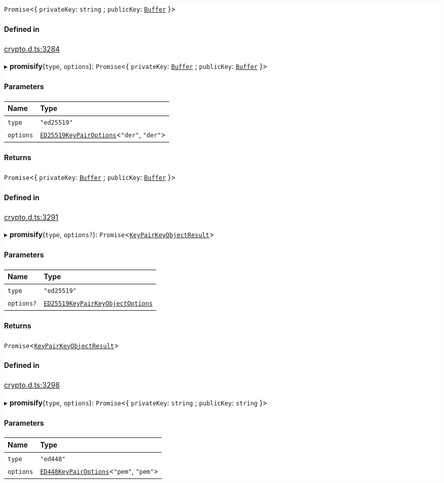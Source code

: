 `Promise`<{ `privateKey`: `string` ; `publicKey`: [`Buffer`](buffer._buffer_.md#buffer)  }\>

#### Defined in

[crypto.d.ts:3284](https://github.com/goodcodedev/bun-types/blob/8bd1b3a/crypto.d.ts#L3284)

▸ **__promisify__**(`type`, `options`): `Promise`<{ `privateKey`: [`Buffer`](buffer._buffer_.md#buffer) ; `publicKey`: [`Buffer`](buffer._buffer_.md#buffer)  }\>

#### Parameters

| Name | Type |
| :------ | :------ |
| `type` | ``"ed25519"`` |
| `options` | [`ED25519KeyPairOptions`](../interfaces/crypto._crypto_.ED25519KeyPairOptions.md)<``"der"``, ``"der"``\> |

#### Returns

`Promise`<{ `privateKey`: [`Buffer`](buffer._buffer_.md#buffer) ; `publicKey`: [`Buffer`](buffer._buffer_.md#buffer)  }\>

#### Defined in

[crypto.d.ts:3291](https://github.com/goodcodedev/bun-types/blob/8bd1b3a/crypto.d.ts#L3291)

▸ **__promisify__**(`type`, `options?`): `Promise`<[`KeyPairKeyObjectResult`](../interfaces/crypto._crypto_.KeyPairKeyObjectResult.md)\>

#### Parameters

| Name | Type |
| :------ | :------ |
| `type` | ``"ed25519"`` |
| `options?` | [`ED25519KeyPairKeyObjectOptions`](../interfaces/crypto._crypto_.ED25519KeyPairKeyObjectOptions.md) |

#### Returns

`Promise`<[`KeyPairKeyObjectResult`](../interfaces/crypto._crypto_.KeyPairKeyObjectResult.md)\>

#### Defined in

[crypto.d.ts:3298](https://github.com/goodcodedev/bun-types/blob/8bd1b3a/crypto.d.ts#L3298)

▸ **__promisify__**(`type`, `options`): `Promise`<{ `privateKey`: `string` ; `publicKey`: `string`  }\>

#### Parameters

| Name | Type |
| :------ | :------ |
| `type` | ``"ed448"`` |
| `options` | [`ED448KeyPairOptions`](../interfaces/crypto._crypto_.ED448KeyPairOptions.md)<``"pem"``, ``"pem"``\> |
